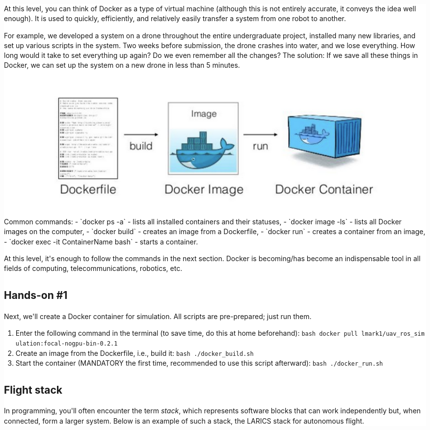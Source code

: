 At this level, you can think of Docker as a type of virtual machine (although this is not entirely accurate, it conveys the idea well enough). It is used to quickly, efficiently, and relatively easily transfer a system from one robot to another.

For example, we developed a system on a drone throughout the entire undergraduate project, installed many new libraries, and set up various scripts in the system. Two weeks before submission, the drone crashes into water, and we lose everything. How long would it take to set everything up again? Do we even remember all the changes? The solution: If we save all these things in Docker, we can set up the system on a new drone in less than 5 minutes.

<p align="center">
  <img src="./figures/docker.png" width="700" alt="">
</p>
Common commands:
- `docker ps -a` - lists all installed containers and their statuses,
- `docker image -ls` - lists all Docker images on the computer,
- `docker build` - creates an image from a Dockerfile,
- `docker run` - creates a container from an image,
- `docker exec -it ContainerName bash` - starts a container.

At this level, it's enough to follow the commands in the next section. Docker is becoming/has become an indispensable tool in all fields of computing, telecommunications, robotics, etc.

## Hands-on #1
Next, we'll create a Docker container for simulation. All scripts are pre-prepared; just run them.
1. Enter the following command in the terminal (to save time, do this at home beforehand):
        ```bash
        docker pull lmark1/uav_ros_simulation:focal-nogpu-bin-0.2.1
        ```
2. Create an image from the Dockerfile, i.e., build it:
        ```bash
        ./docker_build.sh
        ```
3. Start the container (MANDATORY the first time, recommended to use this script afterward):
        ```bash
        ./docker_run.sh
        ```

## Flight stack
In programming, you'll often encounter the term *stack*, which represents software blocks that can work independently but, when connected, form a larger system. Below is an example of such a stack, the LARICS stack for autonomous flight.
